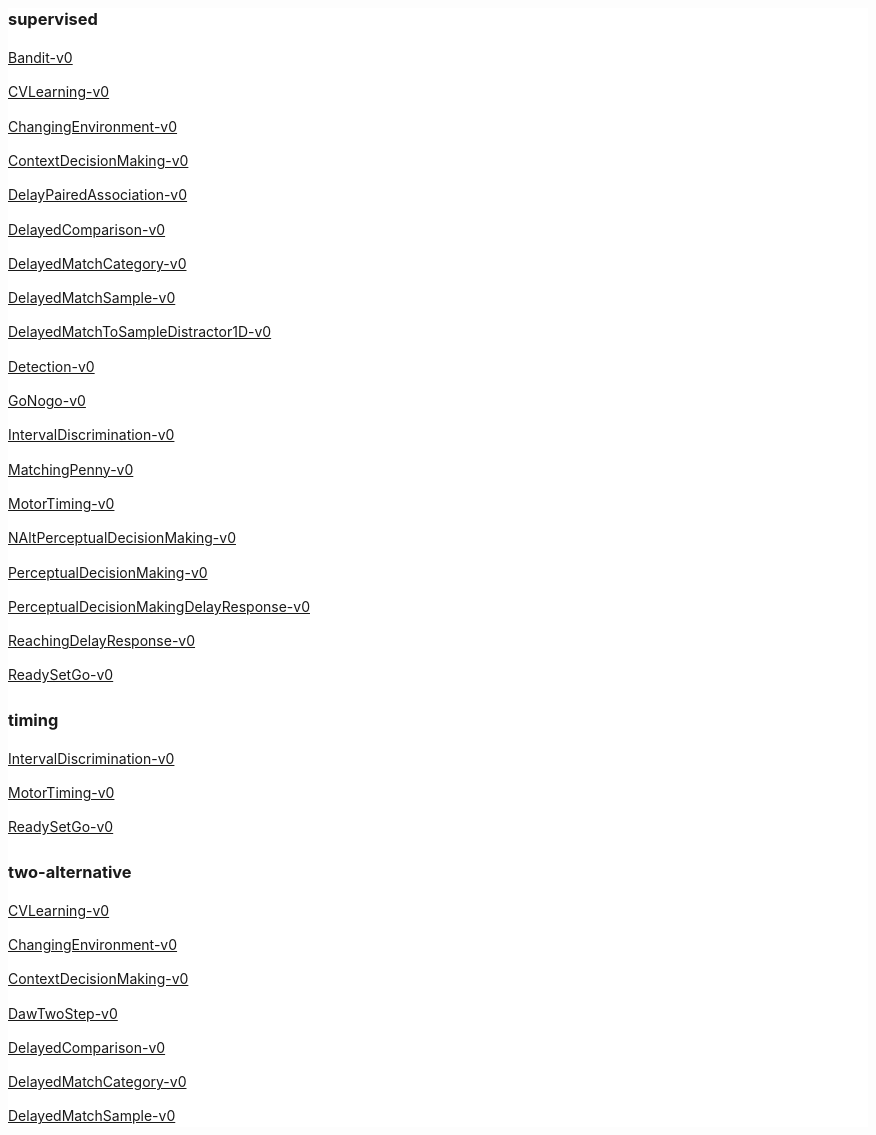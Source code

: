 ### supervised 

[Bandit-v0](#bandit)

[CVLearning-v0](#cvlearning)

[ChangingEnvironment-v0](#changingenvironment)

[ContextDecisionMaking-v0](#contextdecisionmaking)

[DelayPairedAssociation-v0](#delaypairedassociation)

[DelayedComparison-v0](#delayedcomparison)

[DelayedMatchCategory-v0](#delayedmatchcategory)

[DelayedMatchSample-v0](#delayedmatchtosample)

[DelayedMatchToSampleDistractor1D-v0](#delayedmatchtosampledistractor1d)

[Detection-v0](#detection)

[GoNogo-v0](#gonogo)

[IntervalDiscrimination-v0](#intervaldiscrimination)

[MatchingPenny-v0](#matchingpenny)

[MotorTiming-v0](#motortiming)

[NAltPerceptualDecisionMaking-v0](#nalt_perceptualdecisionmaking)

[PerceptualDecisionMaking-v0](#perceptualdecisionmaking)

[PerceptualDecisionMakingDelayResponse-v0](#perceptualdecisionmakingdelayresponse)

[ReachingDelayResponse-v0](#reachingdelayresponse)

[ReadySetGo-v0](#readysetgo)

### timing 

[IntervalDiscrimination-v0](#intervaldiscrimination)

[MotorTiming-v0](#motortiming)

[ReadySetGo-v0](#readysetgo)

### two-alternative 

[CVLearning-v0](#cvlearning)

[ChangingEnvironment-v0](#changingenvironment)

[ContextDecisionMaking-v0](#contextdecisionmaking)

[DawTwoStep-v0](#dawtwostep)

[DelayedComparison-v0](#delayedcomparison)

[DelayedMatchCategory-v0](#delayedmatchcategory)

[DelayedMatchSample-v0](#delayedmatchtosample)
